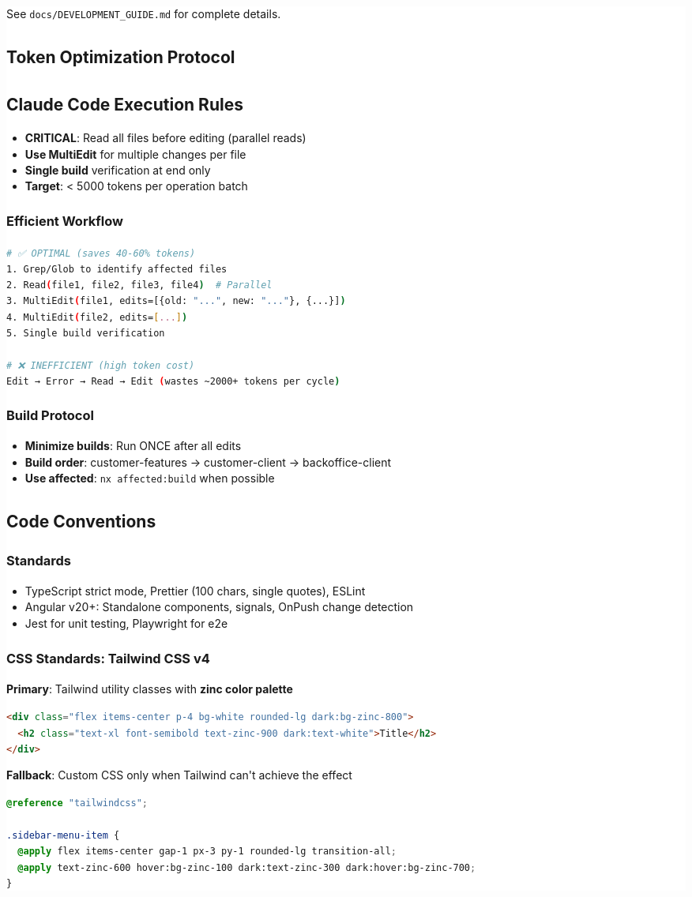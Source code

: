 See `docs/DEVELOPMENT_GUIDE.md` for complete details.

## Token Optimization Protocol

## Claude Code Execution Rules

- **CRITICAL**: Read all files before editing (parallel reads)
- **Use MultiEdit** for multiple changes per file
- **Single build** verification at end only
- **Target**: < 5000 tokens per operation batch

### Efficient Workflow

```bash
# ✅ OPTIMAL (saves 40-60% tokens)
1. Grep/Glob to identify affected files
2. Read(file1, file2, file3, file4)  # Parallel
3. MultiEdit(file1, edits=[{old: "...", new: "..."}, {...}])
4. MultiEdit(file2, edits=[...])
5. Single build verification

# ❌ INEFFICIENT (high token cost)
Edit → Error → Read → Edit (wastes ~2000+ tokens per cycle)
```

### Build Protocol

- **Minimize builds**: Run ONCE after all edits
- **Build order**: customer-features → customer-client → backoffice-client
- **Use affected**: `nx affected:build` when possible

## Code Conventions

### Standards

- TypeScript strict mode, Prettier (100 chars, single quotes), ESLint
- Angular v20+: Standalone components, signals, OnPush change detection
- Jest for unit testing, Playwright for e2e

### CSS Standards: Tailwind CSS v4

**Primary**: Tailwind utility classes with **zinc color palette**

```html
<div class="flex items-center p-4 bg-white rounded-lg dark:bg-zinc-800">
  <h2 class="text-xl font-semibold text-zinc-900 dark:text-white">Title</h2>
</div>
```

**Fallback**: Custom CSS only when Tailwind can't achieve the effect

```css
@reference "tailwindcss";

.sidebar-menu-item {
  @apply flex items-center gap-1 px-3 py-1 rounded-lg transition-all;
  @apply text-zinc-600 hover:bg-zinc-100 dark:text-zinc-300 dark:hover:bg-zinc-700;
}
```
